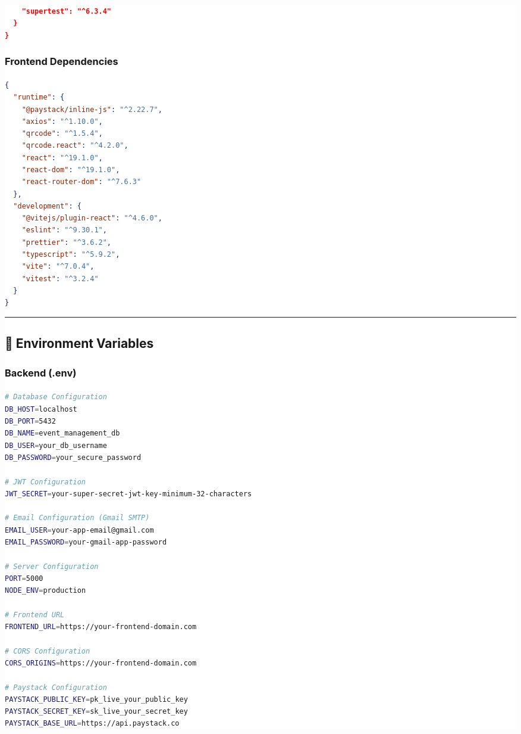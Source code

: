 ```json
    "supertest": "^6.3.4"
  }
}
```

### **Frontend Dependencies**
```json
{
  "runtime": {
    "@paystack/inline-js": "^2.22.7",
    "axios": "^1.10.0",
    "qrcode": "^1.5.4",
    "qrcode.react": "^4.2.0",
    "react": "^19.1.0",
    "react-dom": "^19.1.0",
    "react-router-dom": "^7.6.3"
  },
  "development": {
    "@vitejs/plugin-react": "^4.6.0",
    "eslint": "^9.30.1",
    "prettier": "^3.6.2",
    "typescript": "^5.9.2",
    "vite": "^7.0.4",
    "vitest": "^3.2.4"
  }
}
```

---

## 🔧 Environment Variables

### **Backend (.env)**
```bash
# Database Configuration
DB_HOST=localhost
DB_PORT=5432
DB_NAME=event_management_db
DB_USER=your_db_username
DB_PASSWORD=your_secure_password

# JWT Configuration
JWT_SECRET=your-super-secret-jwt-key-minimum-32-characters

# Email Configuration (Gmail SMTP)
EMAIL_USER=your-app-email@gmail.com
EMAIL_PASSWORD=your-gmail-app-password

# Server Configuration
PORT=5000
NODE_ENV=production

# Frontend URL
FRONTEND_URL=https://your-frontend-domain.com

# CORS Configuration
CORS_ORIGINS=https://your-frontend-domain.com

# Paystack Configuration
PAYSTACK_PUBLIC_KEY=pk_live_your_public_key
PAYSTACK_SECRET_KEY=sk_live_your_secret_key
PAYSTACK_BASE_URL=https://api.paystack.co
```